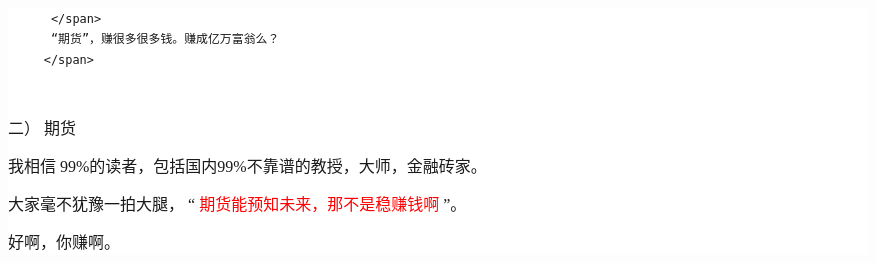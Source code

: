           </span>
          “期货”，赚很多很多钱。赚成亿万富翁么？
         </span>
</p>
<p style="line-height:150%;">
<span style="font-family:楷体;line-height:150%;font-size:16px;">
</span>
</p>
<p style="text-align: center;">
<br/>
</p>
<p style="line-height:150%;">
<span style="font-family:楷体;line-height:150%;font-size:16px;">
</span>
</p>
<p style="line-height:150%;">
<span style="font-family:楷体;font-size:16px;">
          二）
         </span>
<span style="font-family:楷体;line-height:150%;font-size:16px;">
<span style="font-family:楷体;">
           期货
          </span>
</span>
</p>
<p style="line-height:150%;">
<span style="font-family:楷体;line-height:150%;font-size:16px;">
</span>
</p>
<p style="line-height:150%;">
<span style="font-family:楷体;line-height:150%;font-size:16px;">
<span style="font-family:楷体;">
           我相信
          </span>
          99%的读者，包括国内99%不靠谱的教授，大师，金融砖家。
         </span>
</p>
<p style="line-height:150%;">
<span style="font-family:楷体;line-height:150%;font-size:16px;">
<span style="font-family:楷体;">
           大家毫不犹豫一拍大腿，
          </span>
          “
         </span>
<span style="font-family:楷体;line-height:150%;color:rgb(255,0,0);font-size:16px;">
<span style="font-family:楷体;">
           期货能预知未来，那不是稳赚钱啊
          </span>
</span>
<span style="font-family:楷体;line-height:150%;font-size:16px;">
          ”。
         </span>
</p>
<p style="line-height:150%;">
<span style="font-family:楷体;line-height:150%;font-size:16px;">
</span>
</p>
<p style="line-height:150%;">
<span style="font-family:楷体;line-height:150%;font-size:16px;">
<span style="font-family:楷体;">
           好啊，你赚啊。
          </span>
</span>
</p>